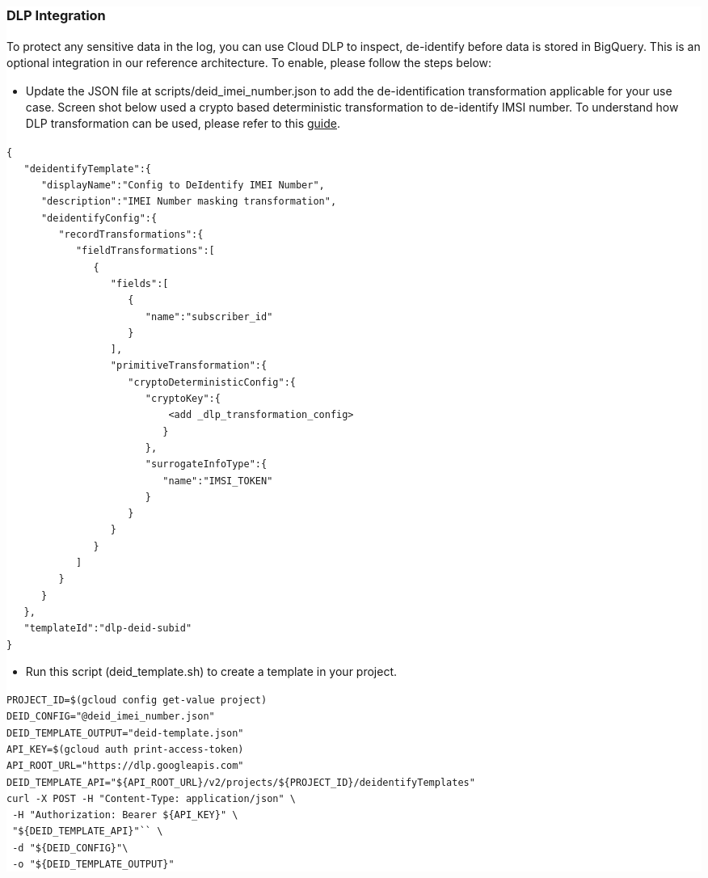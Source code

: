  
### DLP Integration

To protect any sensitive data in the log,  you can use Cloud DLP to inspect, de-identify before data is stored in BigQuery. This is an optional integration in our reference architecture. To enable, please follow the steps below:

*  Update the JSON file at scripts/deid_imei_number.json to add the de-identification transformation applicable for your use case. Screen shot below used a crypto based  deterministic transformation to de-identify IMSI number.  To understand how DLP transformation can be used, please refer to this [guide](https://cloud.google.com/solutions/de-identification-re-identification-pii-using-cloud-dlp).  

```
{
   "deidentifyTemplate":{
      "displayName":"Config to DeIdentify IMEI Number",
      "description":"IMEI Number masking transformation",
      "deidentifyConfig":{
         "recordTransformations":{
            "fieldTransformations":[
               {
                  "fields":[
                     {
                        "name":"subscriber_id"
                     }
                  ],
                  "primitiveTransformation":{
                     "cryptoDeterministicConfig":{
                        "cryptoKey":{
                         	<add _dlp_transformation_config>
                           }
                        },
                        "surrogateInfoType":{
                           "name":"IMSI_TOKEN"
                        }
                     }
                  }
               }
            ]
         }
      }
   },
   "templateId":"dlp-deid-subid"
}
```

*  Run this script (deid_template.sh) to create a template in your project.  

```set -x 
PROJECT_ID=$(gcloud config get-value project)
DEID_CONFIG="@deid_imei_number.json"
DEID_TEMPLATE_OUTPUT="deid-template.json"
API_KEY=$(gcloud auth print-access-token)
API_ROOT_URL="https://dlp.googleapis.com"
DEID_TEMPLATE_API="${API_ROOT_URL}/v2/projects/${PROJECT_ID}/deidentifyTemplates"
curl -X POST -H "Content-Type: application/json" \
 -H "Authorization: Bearer ${API_KEY}" \
 "${DEID_TEMPLATE_API}"`` \
 -d "${DEID_CONFIG}"\
 -o "${DEID_TEMPLATE_OUTPUT}"  
 ```
